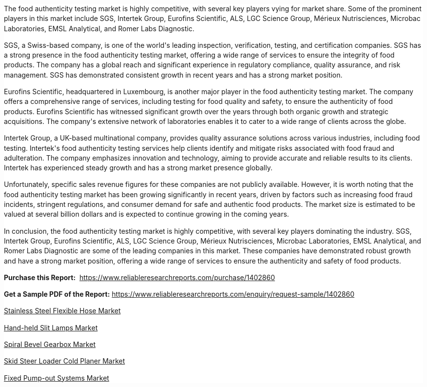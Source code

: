 <p><p>The food authenticity testing market is highly competitive, with several key players vying for market share. Some of the prominent players in this market include SGS, Intertek Group, Eurofins Scientific, ALS, LGC Science Group, Mérieux Nutrisciences, Microbac Laboratories, EMSL Analytical, and Romer Labs Diagnostic.</p><p>SGS, a Swiss-based company, is one of the world's leading inspection, verification, testing, and certification companies. SGS has a strong presence in the food authenticity testing market, offering a wide range of services to ensure the integrity of food products. The company has a global reach and significant experience in regulatory compliance, quality assurance, and risk management. SGS has demonstrated consistent growth in recent years and has a strong market position.</p><p>Eurofins Scientific, headquartered in Luxembourg, is another major player in the food authenticity testing market. The company offers a comprehensive range of services, including testing for food quality and safety, to ensure the authenticity of food products. Eurofins Scientific has witnessed significant growth over the years through both organic growth and strategic acquisitions. The company's extensive network of laboratories enables it to cater to a wide range of clients across the globe.</p><p>Intertek Group, a UK-based multinational company, provides quality assurance solutions across various industries, including food testing. Intertek's food authenticity testing services help clients identify and mitigate risks associated with food fraud and adulteration. The company emphasizes innovation and technology, aiming to provide accurate and reliable results to its clients. Intertek has experienced steady growth and has a strong market presence globally.</p><p>Unfortunately, specific sales revenue figures for these companies are not publicly available. However, it is worth noting that the food authenticity testing market has been growing significantly in recent years, driven by factors such as increasing food fraud incidents, stringent regulations, and consumer demand for safe and authentic food products. The market size is estimated to be valued at several billion dollars and is expected to continue growing in the coming years.</p><p>In conclusion, the food authenticity testing market is highly competitive, with several key players dominating the industry. SGS, Intertek Group, Eurofins Scientific, ALS, LGC Science Group, Mérieux Nutrisciences, Microbac Laboratories, EMSL Analytical, and Romer Labs Diagnostic are some of the leading companies in this market. These companies have demonstrated robust growth and have a strong market position, offering a wide range of services to ensure the authenticity and safety of food products.</p></p>
<p><strong>Purchase this Report:</strong>&nbsp;&nbsp;<a href="https://www.reliableresearchreports.com/purchase/1402860">https://www.reliableresearchreports.com/purchase/1402860</a></p>
<p></p>
<p><strong>Get a Sample PDF of the Report:</strong>&nbsp;<a href="https://www.reliableresearchreports.com/enquiry/request-sample/1402860">https://www.reliableresearchreports.com/enquiry/request-sample/1402860</a></p>
<p><p><a href="https://www.linkedin.com/pulse/stainless-steel-flexible-hose-market-size-share-amp-2ziue/">Stainless Steel Flexible Hose Market</a></p><p><a href="https://medium.com/@adibooy632501/hand-held-slit-lamps-market-trends-and-market-analysis-forecasted-for-period-2023-2030-5e88d6a7815f">Hand-held Slit Lamps Market</a></p><p><a href="https://github.com/WillieWoodard/Market-Research-Report-List-1/blob/main/spiral-bevel-gearbox-market.md">Spiral Bevel Gearbox Market</a></p><p><a href="https://github.com/PeterParrish5/Market-Research-Report-List-1/blob/main/skid-steer-loader-cold-planer-market.md">Skid Steer Loader Cold Planer Market</a></p><p><a href="https://medium.com/@rfadda741254/fixed-pump-out-systems-market-size-market-outlook-and-market-forecast-2023-to-2030-f9cb0dc42a01">Fixed Pump-out Systems Market</a></p></p>